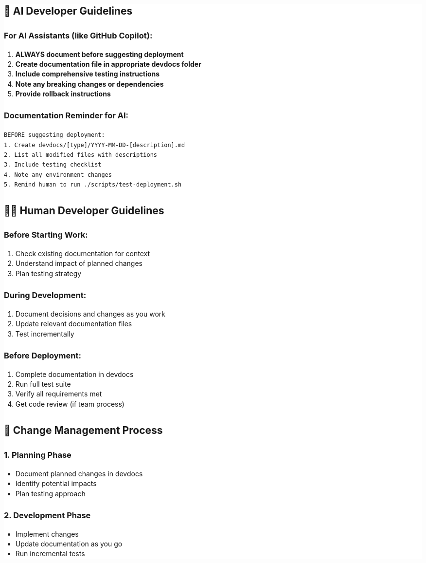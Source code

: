 ## 🤖 **AI Developer Guidelines**

### **For AI Assistants (like GitHub Copilot):**

1. **ALWAYS document before suggesting deployment**
2. **Create documentation file in appropriate devdocs folder**
3. **Include comprehensive testing instructions**
4. **Note any breaking changes or dependencies**
5. **Provide rollback instructions**

### **Documentation Reminder for AI:**
```
BEFORE suggesting deployment:
1. Create devdocs/[type]/YYYY-MM-DD-[description].md
2. List all modified files with descriptions
3. Include testing checklist
4. Note any environment changes
5. Remind human to run ./scripts/test-deployment.sh
```

## 👨‍💻 **Human Developer Guidelines**

### **Before Starting Work:**
1. Check existing documentation for context
2. Understand impact of planned changes
3. Plan testing strategy

### **During Development:**
1. Document decisions and changes as you work
2. Update relevant documentation files
3. Test incrementally

### **Before Deployment:**
1. Complete documentation in devdocs
2. Run full test suite
3. Verify all requirements met
4. Get code review (if team process)

## 🔄 **Change Management Process**

### **1. Planning Phase**
- Document planned changes in devdocs
- Identify potential impacts
- Plan testing approach

### **2. Development Phase**
- Implement changes
- Update documentation as you go
- Run incremental tests
